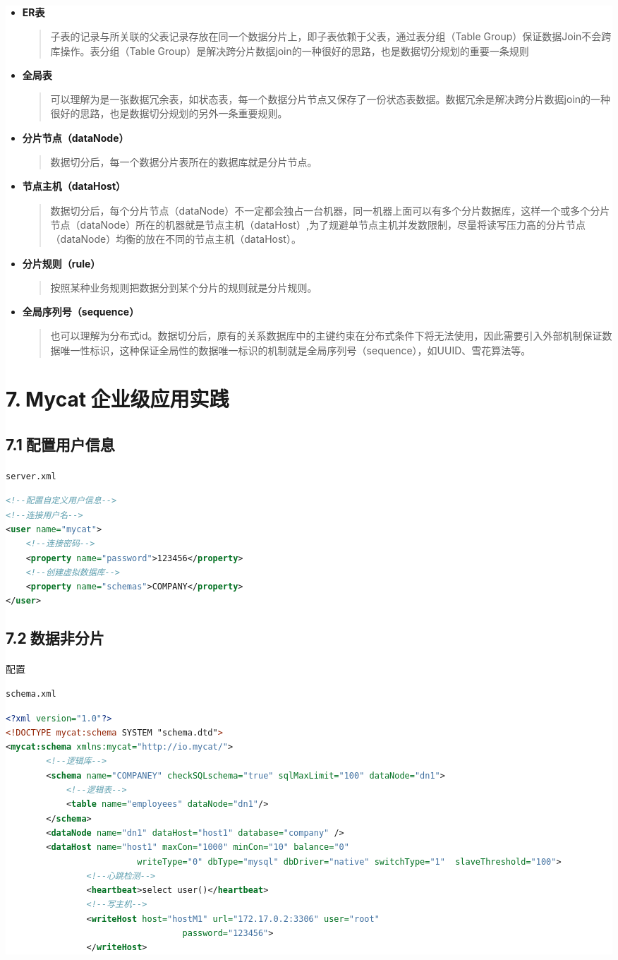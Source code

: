 - **ER表**

  > 子表的记录与所关联的父表记录存放在同一个数据分片上，即子表依赖于父表，通过表分组（Table Group）保证数据Join不会跨库操作。表分组（Table Group）是解决跨分片数据join的一种很好的思路，也是数据切分规划的重要一条规则

- **全局表**

  > 可以理解为是一张数据冗余表，如状态表，每一个数据分片节点又保存了一份状态表数据。数据冗余是解决跨分片数据join的一种很好的思路，也是数据切分规划的另外一条重要规则。

- **分片节点（dataNode）**

  > 数据切分后，每一个数据分片表所在的数据库就是分片节点。

- **节点主机（dataHost）**

  > 数据切分后，每个分片节点（dataNode）不一定都会独占一台机器，同一机器上面可以有多个分片数据库，这样一个或多个分片节点（dataNode）所在的机器就是节点主机（dataHost）,为了规避单节点主机并发数限制，尽量将读写压力高的分片节点（dataNode）均衡的放在不同的节点主机（dataHost）。

- **分片规则（rule）**

  > 按照某种业务规则把数据分到某个分片的规则就是分片规则。

- **全局序列号（sequence）**

  > 也可以理解为分布式id。数据切分后，原有的关系数据库中的主键约束在分布式条件下将无法使用，因此需要引入外部机制保证数据唯一性标识，这种保证全局性的数据唯一标识的机制就是全局序列号（sequence），如UUID、雪花算法等。

# 7. Mycat 企业级应用实践

## 7.1 配置用户信息

`server.xml`

```xml
<!--配置自定义用户信息-->
<!--连接用户名-->
<user name="mycat">
    <!--连接密码-->
    <property name="password">123456</property>
    <!--创建虚拟数据库-->
    <property name="schemas">COMPANY</property>
</user>
```

## 7.2 数据非分片

配置

`schema.xml`

```xml
<?xml version="1.0"?>
<!DOCTYPE mycat:schema SYSTEM "schema.dtd">
<mycat:schema xmlns:mycat="http://io.mycat/">
        <!--逻辑库-->
        <schema name="COMPANEY" checkSQLschema="true" sqlMaxLimit="100" dataNode="dn1">
            <!--逻辑表-->
            <table name="employees" dataNode="dn1"/>
        </schema>
        <dataNode name="dn1" dataHost="host1" database="company" />
        <dataHost name="host1" maxCon="1000" minCon="10" balance="0"
                          writeType="0" dbType="mysql" dbDriver="native" switchType="1"  slaveThreshold="100">
                <!--心跳检测-->
                <heartbeat>select user()</heartbeat>
                <!--写主机-->
                <writeHost host="hostM1" url="172.17.0.2:3306" user="root"
                                   password="123456">
                </writeHost>
```